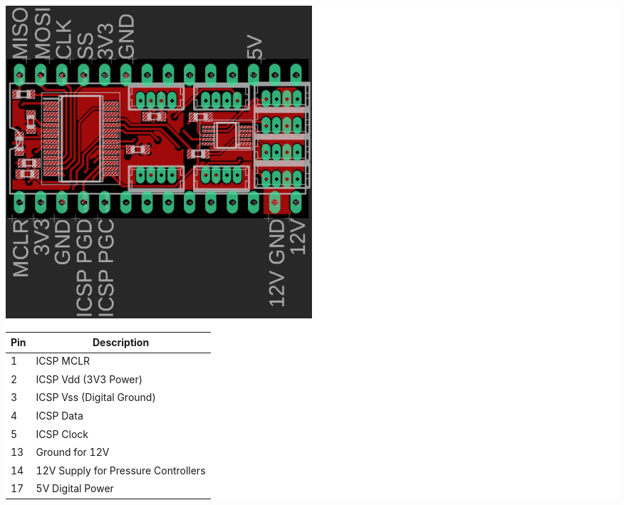 <img src="images/pcb_board_top.jpg" width=50%>

|Pin|Description|
|-|-|
|1|ICSP MCLR|
|2|ICSP Vdd (3V3 Power)|
|3|ICSP Vss (Digital Ground)|
|4|ICSP Data|
|5|ICSP Clock|
|13|Ground for 12V|
|14|12V Supply for Pressure Controllers|
|17|5V Digital Power|